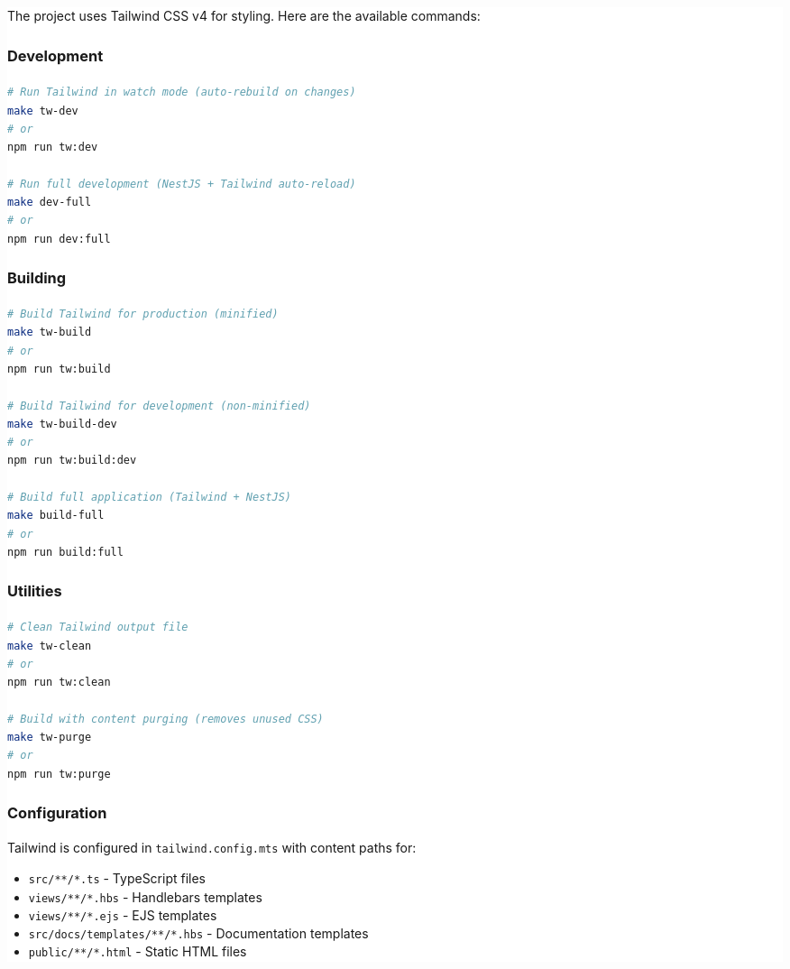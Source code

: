 The project uses Tailwind CSS v4 for styling. Here are the available commands:

### Development

```bash
# Run Tailwind in watch mode (auto-rebuild on changes)
make tw-dev
# or
npm run tw:dev

# Run full development (NestJS + Tailwind auto-reload)
make dev-full
# or
npm run dev:full
```

### Building

```bash
# Build Tailwind for production (minified)
make tw-build
# or
npm run tw:build

# Build Tailwind for development (non-minified)
make tw-build-dev
# or
npm run tw:build:dev

# Build full application (Tailwind + NestJS)
make build-full
# or
npm run build:full
```

### Utilities

```bash
# Clean Tailwind output file
make tw-clean
# or
npm run tw:clean

# Build with content purging (removes unused CSS)
make tw-purge
# or
npm run tw:purge
```

### Configuration

Tailwind is configured in `tailwind.config.mts` with content paths for:
- `src/**/*.ts` - TypeScript files
- `views/**/*.hbs` - Handlebars templates
- `views/**/*.ejs` - EJS templates
- `src/docs/templates/**/*.hbs` - Documentation templates
- `public/**/*.html` - Static HTML files

